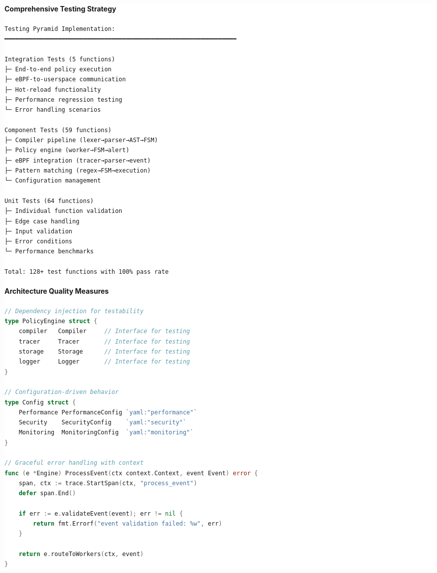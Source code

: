 #### Comprehensive Testing Strategy
```
Testing Pyramid Implementation:
━━━━━━━━━━━━━━━━━━━━━━━━━━━━━━━━━━━━━━━━━━━━━━━━━━━━━━━━━━━━━━━━━

Integration Tests (5 functions)
├─ End-to-end policy execution
├─ eBPF-to-userspace communication  
├─ Hot-reload functionality
├─ Performance regression testing
└─ Error handling scenarios

Component Tests (59 functions)  
├─ Compiler pipeline (lexer→parser→AST→FSM)
├─ Policy engine (worker→FSM→alert)
├─ eBPF integration (tracer→parser→event)
├─ Pattern matching (regex→FSM→execution)
└─ Configuration management

Unit Tests (64 functions)
├─ Individual function validation
├─ Edge case handling  
├─ Input validation
├─ Error conditions
└─ Performance benchmarks

Total: 128+ test functions with 100% pass rate
```

#### Architecture Quality Measures
```go
// Dependency injection for testability
type PolicyEngine struct {
    compiler   Compiler     // Interface for testing
    tracer     Tracer       // Interface for testing  
    storage    Storage      // Interface for testing
    logger     Logger       // Interface for testing
}

// Configuration-driven behavior
type Config struct {
    Performance PerformanceConfig `yaml:"performance"`
    Security    SecurityConfig    `yaml:"security"`
    Monitoring  MonitoringConfig  `yaml:"monitoring"`
}

// Graceful error handling with context
func (e *Engine) ProcessEvent(ctx context.Context, event Event) error {
    span, ctx := trace.StartSpan(ctx, "process_event")
    defer span.End()
    
    if err := e.validateEvent(event); err != nil {
        return fmt.Errorf("event validation failed: %w", err)
    }
    
    return e.routeToWorkers(ctx, event)
}
```
